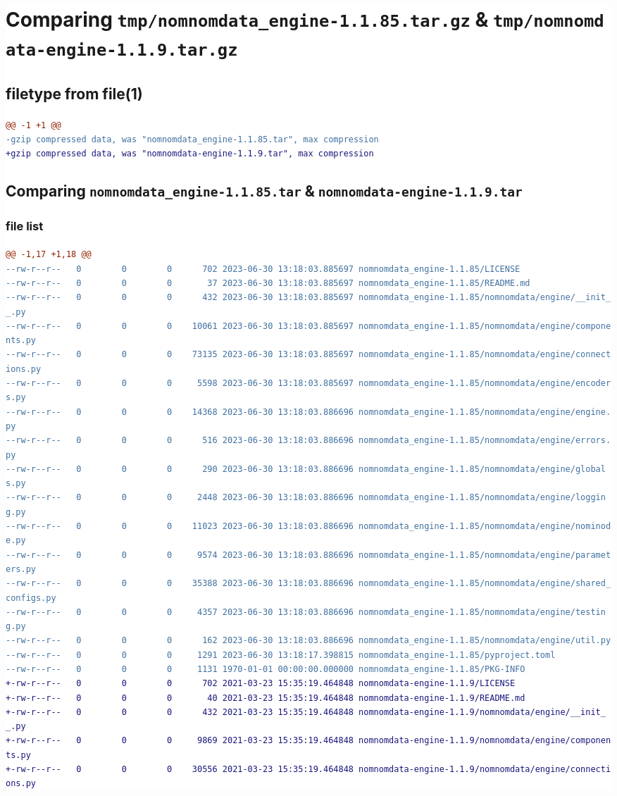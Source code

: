 # Comparing `tmp/nomnomdata_engine-1.1.85.tar.gz` & `tmp/nomnomdata-engine-1.1.9.tar.gz`

## filetype from file(1)

```diff
@@ -1 +1 @@
-gzip compressed data, was "nomnomdata_engine-1.1.85.tar", max compression
+gzip compressed data, was "nomnomdata-engine-1.1.9.tar", max compression
```

## Comparing `nomnomdata_engine-1.1.85.tar` & `nomnomdata-engine-1.1.9.tar`

### file list

```diff
@@ -1,17 +1,18 @@
--rw-r--r--   0        0        0      702 2023-06-30 13:18:03.885697 nomnomdata_engine-1.1.85/LICENSE
--rw-r--r--   0        0        0       37 2023-06-30 13:18:03.885697 nomnomdata_engine-1.1.85/README.md
--rw-r--r--   0        0        0      432 2023-06-30 13:18:03.885697 nomnomdata_engine-1.1.85/nomnomdata/engine/__init__.py
--rw-r--r--   0        0        0    10061 2023-06-30 13:18:03.885697 nomnomdata_engine-1.1.85/nomnomdata/engine/components.py
--rw-r--r--   0        0        0    73135 2023-06-30 13:18:03.885697 nomnomdata_engine-1.1.85/nomnomdata/engine/connections.py
--rw-r--r--   0        0        0     5598 2023-06-30 13:18:03.885697 nomnomdata_engine-1.1.85/nomnomdata/engine/encoders.py
--rw-r--r--   0        0        0    14368 2023-06-30 13:18:03.886696 nomnomdata_engine-1.1.85/nomnomdata/engine/engine.py
--rw-r--r--   0        0        0      516 2023-06-30 13:18:03.886696 nomnomdata_engine-1.1.85/nomnomdata/engine/errors.py
--rw-r--r--   0        0        0      290 2023-06-30 13:18:03.886696 nomnomdata_engine-1.1.85/nomnomdata/engine/globals.py
--rw-r--r--   0        0        0     2448 2023-06-30 13:18:03.886696 nomnomdata_engine-1.1.85/nomnomdata/engine/logging.py
--rw-r--r--   0        0        0    11023 2023-06-30 13:18:03.886696 nomnomdata_engine-1.1.85/nomnomdata/engine/nominode.py
--rw-r--r--   0        0        0     9574 2023-06-30 13:18:03.886696 nomnomdata_engine-1.1.85/nomnomdata/engine/parameters.py
--rw-r--r--   0        0        0    35388 2023-06-30 13:18:03.886696 nomnomdata_engine-1.1.85/nomnomdata/engine/shared_configs.py
--rw-r--r--   0        0        0     4357 2023-06-30 13:18:03.886696 nomnomdata_engine-1.1.85/nomnomdata/engine/testing.py
--rw-r--r--   0        0        0      162 2023-06-30 13:18:03.886696 nomnomdata_engine-1.1.85/nomnomdata/engine/util.py
--rw-r--r--   0        0        0     1291 2023-06-30 13:18:17.398815 nomnomdata_engine-1.1.85/pyproject.toml
--rw-r--r--   0        0        0     1131 1970-01-01 00:00:00.000000 nomnomdata_engine-1.1.85/PKG-INFO
+-rw-r--r--   0        0        0      702 2021-03-23 15:35:19.464848 nomnomdata-engine-1.1.9/LICENSE
+-rw-r--r--   0        0        0       40 2021-03-23 15:35:19.464848 nomnomdata-engine-1.1.9/README.md
+-rw-r--r--   0        0        0      432 2021-03-23 15:35:19.464848 nomnomdata-engine-1.1.9/nomnomdata/engine/__init__.py
+-rw-r--r--   0        0        0     9869 2021-03-23 15:35:19.464848 nomnomdata-engine-1.1.9/nomnomdata/engine/components.py
+-rw-r--r--   0        0        0    30556 2021-03-23 15:35:19.464848 nomnomdata-engine-1.1.9/nomnomdata/engine/connections.py
```